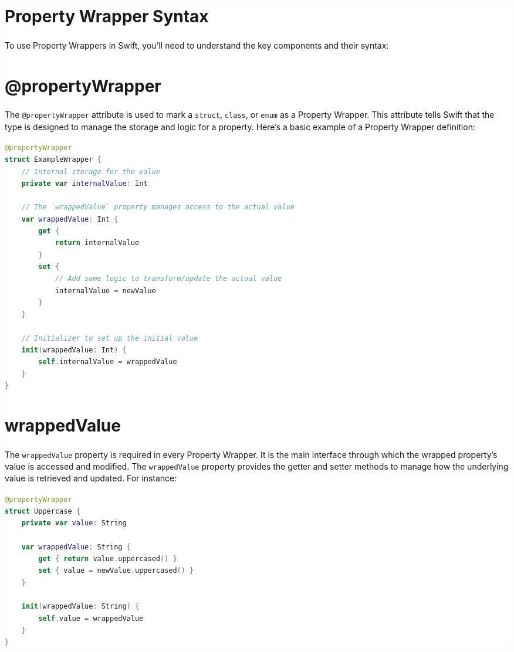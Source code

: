 # **Property Wrapper Syntax**

To use Property Wrappers in Swift, you’ll need to understand the key components and their syntax:

# **@propertyWrapper**

The `@propertyWrapper` attribute is used to mark a `struct`, `class`, or `enum` as a Property Wrapper. This attribute tells Swift that the type is designed to manage the storage and logic for a property. Here’s a basic example of a Property Wrapper definition:

```swift
@propertyWrapper
struct ExampleWrapper {
    // Internal storage for the value
    private var internalValue: Int

    // The `wrappedValue` property manages access to the actual value
    var wrappedValue: Int {
        get {
            return internalValue
        }
        set {
            // Add some logic to transform/update the actual value
            internalValue = newValue
        }
    }

    // Initializer to set up the initial value
    init(wrappedValue: Int) {
        self.internalValue = wrappedValue
    }
}
```

# **wrappedValue**

The `wrappedValue` property is required in every Property Wrapper. It is the main interface through which the wrapped property’s value is accessed and modified. The `wrappedValue` property provides the getter and setter methods to manage how the underlying value is retrieved and updated. For instance:

```swift
@propertyWrapper
struct Uppercase {
    private var value: String

    var wrappedValue: String {
        get { return value.uppercased() }
        set { value = newValue.uppercased() }
    }

    init(wrappedValue: String) {
        self.value = wrappedValue
    }
}
```
